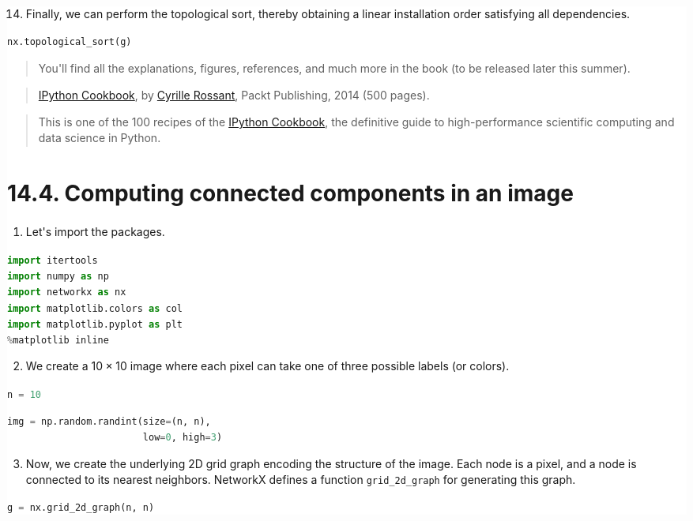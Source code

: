 
14. Finally, we can perform the topological sort, thereby obtaining a linear installation order satisfying all dependencies.


``` python
nx.topological_sort(g)
```


> You'll find all the explanations, figures, references, and much more in the book (to be released later this summer).

> [IPython Cookbook](http://ipython-books.github.io/), by [Cyrille Rossant](http://cyrille.rossant.net), Packt Publishing, 2014 (500 pages).


> This is one of the 100 recipes of the [IPython Cookbook](http://ipython-books.github.io/), the definitive guide to high-performance scientific computing and data science in Python.


# 14.4. Computing connected components in an image

1. Let's import the packages.


``` python
import itertools
import numpy as np
import networkx as nx
import matplotlib.colors as col
import matplotlib.pyplot as plt
%matplotlib inline

```


2. We create a $10 \times 10$ image where each pixel can take one of three possible labels (or colors).


``` python
n = 10
```



``` python
img = np.random.randint(size=(n, n), 
                        low=0, high=3)
```


3. Now, we create the underlying 2D grid graph encoding the structure of the image. Each node is a pixel, and a node is connected to its nearest neighbors. NetworkX defines a function `grid_2d_graph` for generating this graph.


``` python
g = nx.grid_2d_graph(n, n)
```

